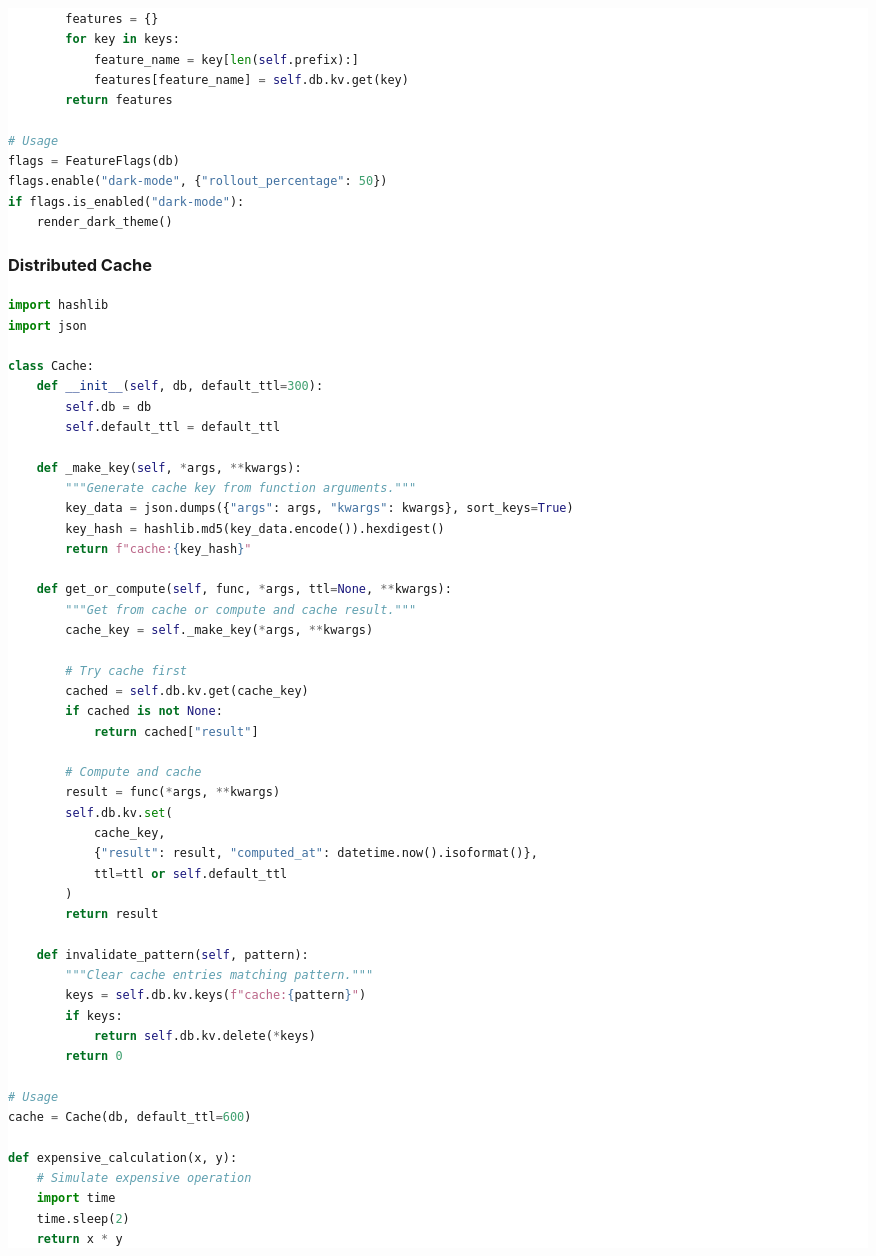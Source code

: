 ```python
        features = {}
        for key in keys:
            feature_name = key[len(self.prefix):]
            features[feature_name] = self.db.kv.get(key)
        return features

# Usage
flags = FeatureFlags(db)
flags.enable("dark-mode", {"rollout_percentage": 50})
if flags.is_enabled("dark-mode"):
    render_dark_theme()
```

### Distributed Cache

```python
import hashlib
import json

class Cache:
    def __init__(self, db, default_ttl=300):
        self.db = db
        self.default_ttl = default_ttl

    def _make_key(self, *args, **kwargs):
        """Generate cache key from function arguments."""
        key_data = json.dumps({"args": args, "kwargs": kwargs}, sort_keys=True)
        key_hash = hashlib.md5(key_data.encode()).hexdigest()
        return f"cache:{key_hash}"

    def get_or_compute(self, func, *args, ttl=None, **kwargs):
        """Get from cache or compute and cache result."""
        cache_key = self._make_key(*args, **kwargs)

        # Try cache first
        cached = self.db.kv.get(cache_key)
        if cached is not None:
            return cached["result"]

        # Compute and cache
        result = func(*args, **kwargs)
        self.db.kv.set(
            cache_key,
            {"result": result, "computed_at": datetime.now().isoformat()},
            ttl=ttl or self.default_ttl
        )
        return result

    def invalidate_pattern(self, pattern):
        """Clear cache entries matching pattern."""
        keys = self.db.kv.keys(f"cache:{pattern}")
        if keys:
            return self.db.kv.delete(*keys)
        return 0

# Usage
cache = Cache(db, default_ttl=600)

def expensive_calculation(x, y):
    # Simulate expensive operation
    import time
    time.sleep(2)
    return x * y
```